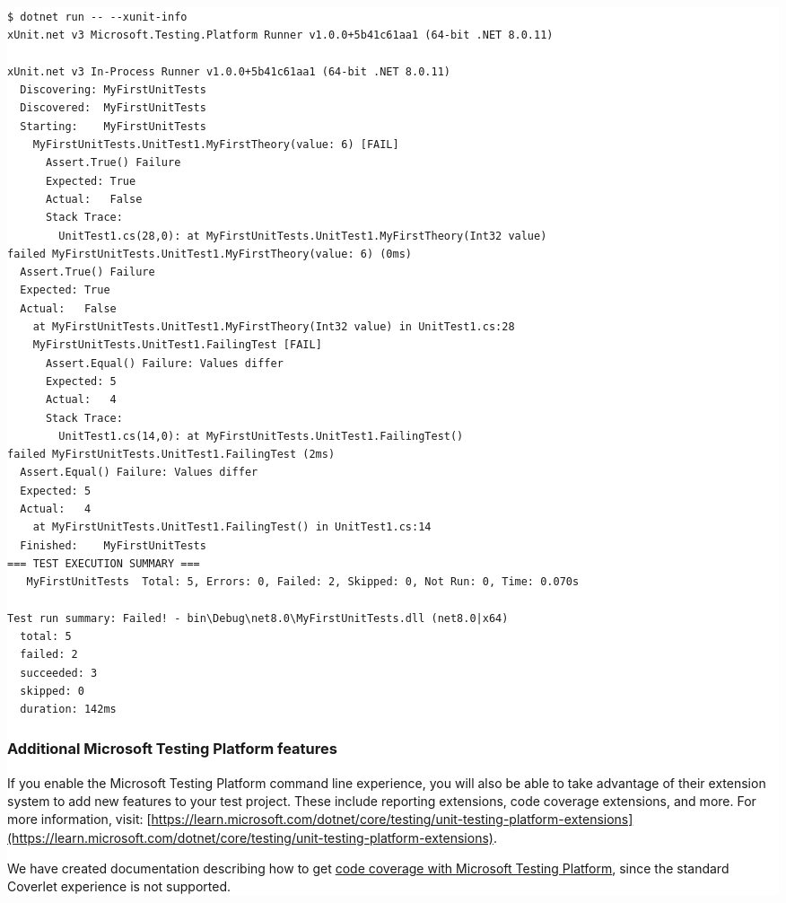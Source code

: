 ```
$ dotnet run -- --xunit-info
xUnit.net v3 Microsoft.Testing.Platform Runner v1.0.0+5b41c61aa1 (64-bit .NET 8.0.11)

xUnit.net v3 In-Process Runner v1.0.0+5b41c61aa1 (64-bit .NET 8.0.11)
  Discovering: MyFirstUnitTests
  Discovered:  MyFirstUnitTests
  Starting:    MyFirstUnitTests
    MyFirstUnitTests.UnitTest1.MyFirstTheory(value: 6) [FAIL]
      Assert.True() Failure
      Expected: True
      Actual:   False
      Stack Trace:
        UnitTest1.cs(28,0): at MyFirstUnitTests.UnitTest1.MyFirstTheory(Int32 value)
failed MyFirstUnitTests.UnitTest1.MyFirstTheory(value: 6) (0ms)
  Assert.True() Failure
  Expected: True
  Actual:   False
    at MyFirstUnitTests.UnitTest1.MyFirstTheory(Int32 value) in UnitTest1.cs:28
    MyFirstUnitTests.UnitTest1.FailingTest [FAIL]
      Assert.Equal() Failure: Values differ
      Expected: 5
      Actual:   4
      Stack Trace:
        UnitTest1.cs(14,0): at MyFirstUnitTests.UnitTest1.FailingTest()
failed MyFirstUnitTests.UnitTest1.FailingTest (2ms)
  Assert.Equal() Failure: Values differ
  Expected: 5
  Actual:   4
    at MyFirstUnitTests.UnitTest1.FailingTest() in UnitTest1.cs:14
  Finished:    MyFirstUnitTests
=== TEST EXECUTION SUMMARY ===
   MyFirstUnitTests  Total: 5, Errors: 0, Failed: 2, Skipped: 0, Not Run: 0, Time: 0.070s

Test run summary: Failed! - bin\Debug\net8.0\MyFirstUnitTests.dll (net8.0|x64)
  total: 5
  failed: 2
  succeeded: 3
  skipped: 0
  duration: 142ms
```

### Additional Microsoft Testing Platform features

If you enable the Microsoft Testing Platform command line experience, you will also be able to take advantage of their extension system to add new features to your test project. These include reporting extensions, code coverage extensions, and more. For more information, visit: [https://learn.microsoft.com/dotnet/core/testing/unit-testing-platform-extensions](https://learn.microsoft.com/dotnet/core/testing/unit-testing-platform-extensions).

We have created documentation describing how to get [code coverage with Microsoft Testing Platform](code-coverage-with-mtp), since the standard Coverlet experience is not supported.

